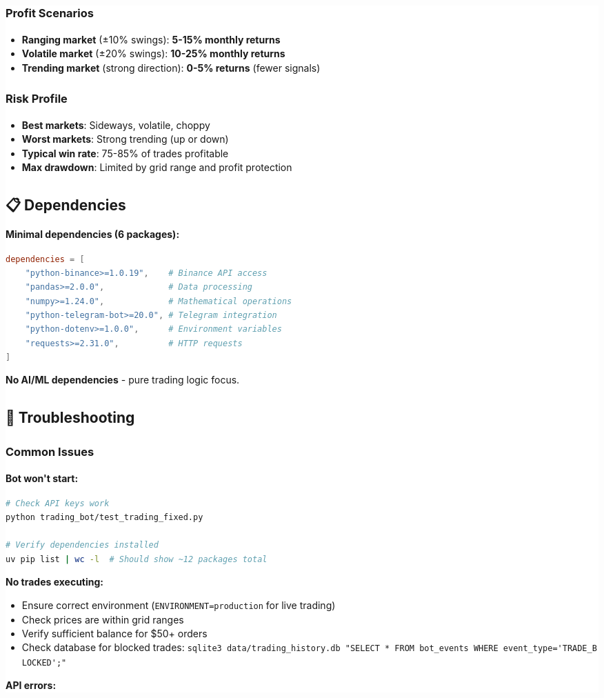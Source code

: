 ### **Profit Scenarios**

- **Ranging market** (±10% swings): **5-15% monthly returns**
- **Volatile market** (±20% swings): **10-25% monthly returns**  
- **Trending market** (strong direction): **0-5% returns** (fewer signals)

### **Risk Profile**

- **Best markets**: Sideways, volatile, choppy
- **Worst markets**: Strong trending (up or down)
- **Typical win rate**: 75-85% of trades profitable
- **Max drawdown**: Limited by grid range and profit protection

## 📋 **Dependencies**

**Minimal dependencies (6 packages):**

```toml
dependencies = [
    "python-binance>=1.0.19",    # Binance API access
    "pandas>=2.0.0",             # Data processing  
    "numpy>=1.24.0",             # Mathematical operations
    "python-telegram-bot>=20.0", # Telegram integration
    "python-dotenv>=1.0.0",      # Environment variables
    "requests>=2.31.0",          # HTTP requests
]
```

**No AI/ML dependencies** - pure trading logic focus.

## 🔧 **Troubleshooting**

### **Common Issues**

**Bot won't start:**

```bash
# Check API keys work
python trading_bot/test_trading_fixed.py

# Verify dependencies installed
uv pip list | wc -l  # Should show ~12 packages total
```

**No trades executing:**

- Ensure correct environment (`ENVIRONMENT=production` for live trading)
- Check prices are within grid ranges
- Verify sufficient balance for $50+ orders
- Check database for blocked trades: `sqlite3 data/trading_history.db "SELECT * FROM bot_events WHERE event_type='TRADE_BLOCKED';"`

**API errors:**
